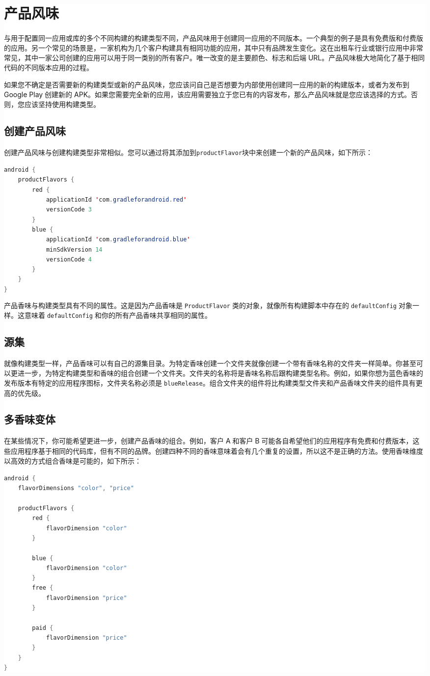 # 产品风味

与用于配置同一应用或库的多个不同构建的构建类型不同，产品风味用于创建同一应用的不同版本。一个典型的例子是具有免费版和付费版的应用。另一个常见的场景是，一家机构为几个客户构建具有相同功能的应用，其中只有品牌发生变化。这在出租车行业或银行应用中非常常见，其中一家公司创建的应用可以用于同一类别的所有客户。唯一改变的是主要颜色、标志和后端 URL。产品风味极大地简化了基于相同代码的不同版本应用的过程。

如果您不确定是否需要新的构建类型或新的产品风味，您应该问自己是否想要为内部使用创建同一应用的新的构建版本，或者为发布到 Google Play 创建新的 APK。如果您需要完全新的应用，该应用需要独立于您已有的内容发布，那么产品风味就是您应该选择的方式。否则，您应该坚持使用构建类型。

## 创建产品风味

创建产品风味与创建构建类型非常相似。您可以通过将其添加到`productFlavor`块中来创建一个新的产品风味，如下所示：

```java
android {
    productFlavors {
        red {
            applicationId 'com.gradleforandroid.red'
            versionCode 3
        }
        blue {
            applicationId 'com.gradleforandroid.blue'
            minSdkVersion 14
            versionCode 4
        }
    }
}
```

产品香味与构建类型具有不同的属性。这是因为产品香味是 `ProductFlavor` 类的对象，就像所有构建脚本中存在的 `defaultConfig` 对象一样。这意味着 `defaultConfig` 和你的所有产品香味共享相同的属性。

## 源集

就像构建类型一样，产品香味可以有自己的源集目录。为特定香味创建一个文件夹就像创建一个带有香味名称的文件夹一样简单。你甚至可以更进一步，为特定构建类型和香味的组合创建一个文件夹。文件夹的名称将是香味名称后跟构建类型名称。例如，如果你想为蓝色香味的发布版本有特定的应用程序图标，文件夹名称必须是 `blueRelease`。组合文件夹的组件将比构建类型文件夹和产品香味文件夹的组件具有更高的优先级。

## 多香味变体

在某些情况下，你可能希望更进一步，创建产品香味的组合。例如，客户 A 和客户 B 可能各自希望他们的应用程序有免费和付费版本，这些应用程序基于相同的代码库，但有不同的品牌。创建四种不同的香味意味着会有几个重复的设置，所以这不是正确的方法。使用香味维度以高效的方式组合香味是可能的，如下所示：

```java
android {
    flavorDimensions "color", "price"

    productFlavors {
        red {
            flavorDimension "color"
        }

        blue {
            flavorDimension "color"
        }
        free {
            flavorDimension "price"
        }

        paid {
            flavorDimension "price"
        }
    }
}
```
